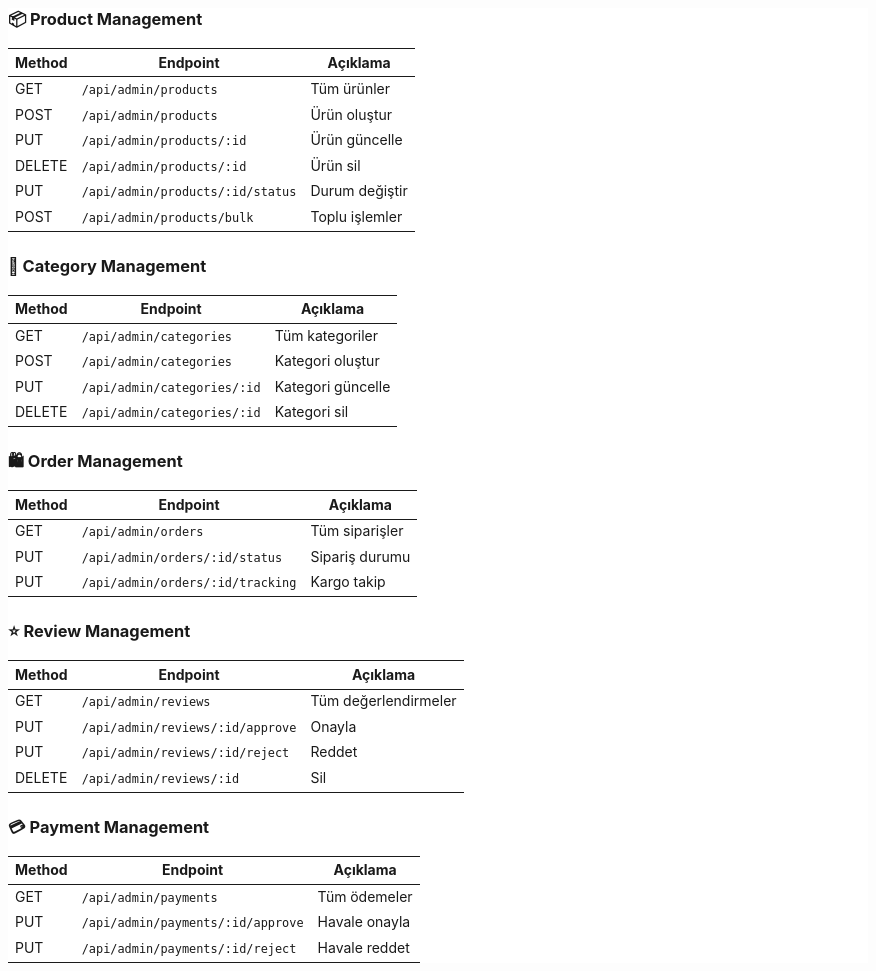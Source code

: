 ### 📦 Product Management

| Method | Endpoint | Açıklama |
|--------|----------|----------|
| GET | `/api/admin/products` | Tüm ürünler |
| POST | `/api/admin/products` | Ürün oluştur |
| PUT | `/api/admin/products/:id` | Ürün güncelle |
| DELETE | `/api/admin/products/:id` | Ürün sil |
| PUT | `/api/admin/products/:id/status` | Durum değiştir |
| POST | `/api/admin/products/bulk` | Toplu işlemler |

### 📂 Category Management

| Method | Endpoint | Açıklama |
|--------|----------|----------|
| GET | `/api/admin/categories` | Tüm kategoriler |
| POST | `/api/admin/categories` | Kategori oluştur |
| PUT | `/api/admin/categories/:id` | Kategori güncelle |
| DELETE | `/api/admin/categories/:id` | Kategori sil |

### 🛍️ Order Management

| Method | Endpoint | Açıklama |
|--------|----------|----------|
| GET | `/api/admin/orders` | Tüm siparişler |
| PUT | `/api/admin/orders/:id/status` | Sipariş durumu |
| PUT | `/api/admin/orders/:id/tracking` | Kargo takip |

### ⭐ Review Management

| Method | Endpoint | Açıklama |
|--------|----------|----------|
| GET | `/api/admin/reviews` | Tüm değerlendirmeler |
| PUT | `/api/admin/reviews/:id/approve` | Onayla |
| PUT | `/api/admin/reviews/:id/reject` | Reddet |
| DELETE | `/api/admin/reviews/:id` | Sil |

### 💳 Payment Management

| Method | Endpoint | Açıklama |
|--------|----------|----------|
| GET | `/api/admin/payments` | Tüm ödemeler |
| PUT | `/api/admin/payments/:id/approve` | Havale onayla |
| PUT | `/api/admin/payments/:id/reject` | Havale reddet |
